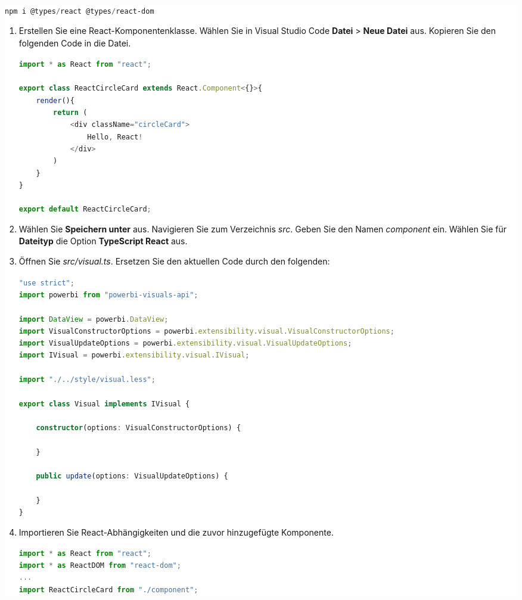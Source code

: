    ```powershell
   npm i @types/react @types/react-dom
   ```

1. Erstellen Sie eine React-Komponentenklasse. Wählen Sie in Visual Studio Code **Datei** > **Neue Datei** aus. Kopieren Sie den folgenden Code in die Datei.

    ```typescript
    import * as React from "react";

    export class ReactCircleCard extends React.Component<{}>{
        render(){
            return (
                <div className="circleCard">
                    Hello, React!
                </div>
            )
        }
    }

    export default ReactCircleCard;
    ```

1. Wählen Sie **Speichern unter** aus. Navigieren Sie zum Verzeichnis *src*. Geben Sie den Namen *component* ein. Wählen Sie für **Dateityp** die Option **TypeScript React** aus.

1. Öffnen Sie *src/visual.ts*. Ersetzen Sie den aktuellen Code durch den folgenden:

    ```typescript
    "use strict";
    import powerbi from "powerbi-visuals-api";

    import DataView = powerbi.DataView;
    import VisualConstructorOptions = powerbi.extensibility.visual.VisualConstructorOptions;
    import VisualUpdateOptions = powerbi.extensibility.visual.VisualUpdateOptions;
    import IVisual = powerbi.extensibility.visual.IVisual;

    import "./../style/visual.less";

    export class Visual implements IVisual {

        constructor(options: VisualConstructorOptions) {

        }

        public update(options: VisualUpdateOptions) {

        }
    }
    ```

1. Importieren Sie React-Abhängigkeiten und die zuvor hinzugefügte Komponente.

    ```typescript
    import * as React from "react";
    import * as ReactDOM from "react-dom";
    ...
    import ReactCircleCard from "./component";
    ```
